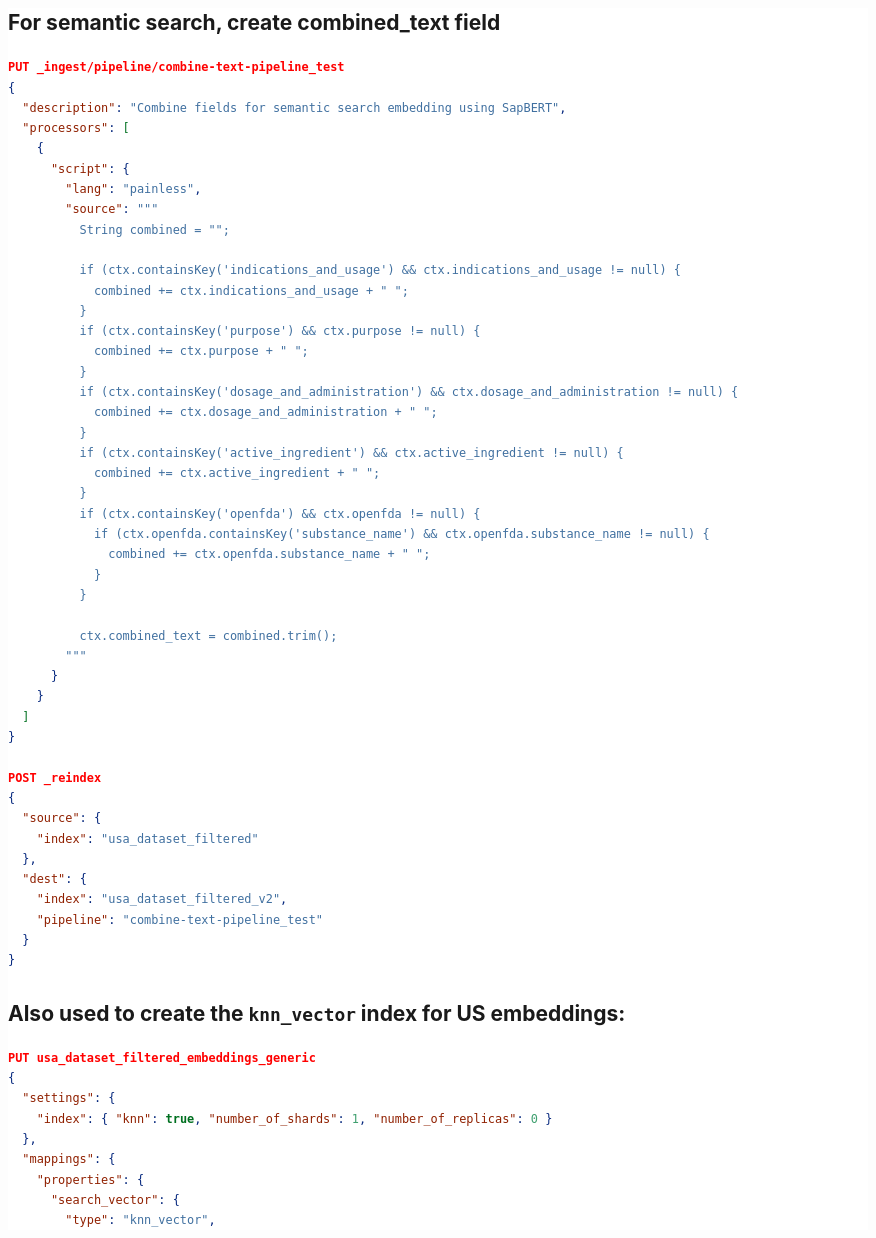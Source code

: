 ## For semantic search, create combined_text field
```json
PUT _ingest/pipeline/combine-text-pipeline_test
{
  "description": "Combine fields for semantic search embedding using SapBERT",
  "processors": [
    {
      "script": {
        "lang": "painless",
        "source": """
          String combined = "";

          if (ctx.containsKey('indications_and_usage') && ctx.indications_and_usage != null) {
            combined += ctx.indications_and_usage + " ";
          }
          if (ctx.containsKey('purpose') && ctx.purpose != null) {
            combined += ctx.purpose + " ";
          }
          if (ctx.containsKey('dosage_and_administration') && ctx.dosage_and_administration != null) {
            combined += ctx.dosage_and_administration + " ";
          }
          if (ctx.containsKey('active_ingredient') && ctx.active_ingredient != null) {
            combined += ctx.active_ingredient + " ";
          }
          if (ctx.containsKey('openfda') && ctx.openfda != null) {
            if (ctx.openfda.containsKey('substance_name') && ctx.openfda.substance_name != null) {
              combined += ctx.openfda.substance_name + " ";
            }
          }

          ctx.combined_text = combined.trim();
        """
      }
    }
  ]
}

POST _reindex
{
  "source": {
    "index": "usa_dataset_filtered"
  },
  "dest": {
    "index": "usa_dataset_filtered_v2",
    "pipeline": "combine-text-pipeline_test"
  }
}

```
## Also used to create the `knn_vector` index for US embeddings:
```json
PUT usa_dataset_filtered_embeddings_generic
{
  "settings": {
    "index": { "knn": true, "number_of_shards": 1, "number_of_replicas": 0 }
  },
  "mappings": {
    "properties": {
      "search_vector": {
        "type": "knn_vector",
```